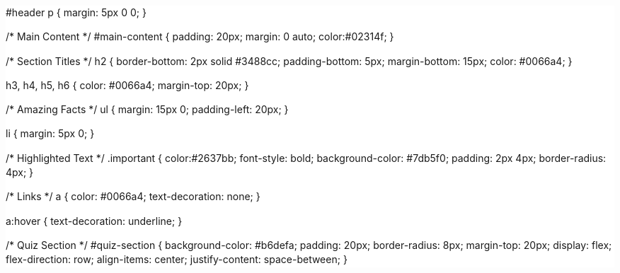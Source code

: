 #header p {
    margin: 5px 0 0;
}

/* Main Content */
#main-content {
    padding: 20px;
    margin: 0 auto;
    color:#02314f;
}

/* Section Titles */
h2 {
    border-bottom: 2px solid #3488cc;
    padding-bottom: 5px;
    margin-bottom: 15px;
    color: #0066a4;
}

h3, h4, h5, h6 {
    color: #0066a4;
    margin-top: 20px;
}

/* Amazing Facts */
ul {
    margin: 15px 0;
    padding-left: 20px;
}

li {
    margin: 5px 0;
}

/* Highlighted Text */
.important {
    color:#2637bb;
    font-style: bold;
    background-color: #7db5f0;
    padding: 2px 4px;
    border-radius: 4px;
}

/* Links */
a {
    color: #0066a4;
    text-decoration: none;
}

a:hover {
    text-decoration: underline;
}

/* Quiz Section */
#quiz-section {
    background-color: #b6defa;
    padding: 20px;
    border-radius: 8px;
    margin-top: 20px;
    display: flex;
    flex-direction: row;
    align-items: center;
    justify-content: space-between;
}
